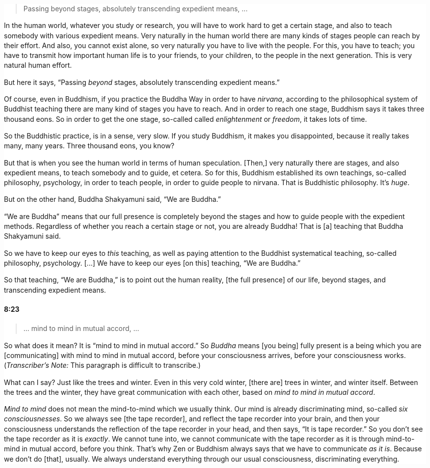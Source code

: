 > Passing beyond stages, absolutely transcending expedient means, ...

In the human world, whatever you study or research, you will have to work hard to get a certain stage, and also to teach somebody with various expedient means. Very naturally in the human world there are many kinds of stages people can reach by their effort. And also, you cannot exist alone, so very naturally you have to live with the people. For this, you have to teach; you have to transmit how important human life is to your friends, to your children, to the people in the next generation. This is very natural human effort. 

But here it says, “Passing *beyond* stages, absolutely transcending expedient means.” 

Of course, even in Buddhism, if you practice the Buddha Way in order to have *nirvana*, according to the philosophical system of Buddhist teaching there are many kind of stages you have to reach. And in order to reach one stage, Buddhism says it takes three thousand eons. So in order to get the one stage, so-called called *enlightenment* or *freedom*, it takes lots of time. 

So the Buddhistic practice, is in a sense, very slow. If you study Buddhism, it makes you disappointed, because it really takes many, many years. Three thousand eons, you know? 

But that is when you see the human world in terms of human speculation. [Then,] very naturally there are stages, and also expedient means, to teach somebody and to guide, et cetera. So for this, Buddhism established its own teachings, so-called philosophy, psychology, in order to teach people, in order to guide people to nirvana. That is Buddhistic philosophy. It’s *huge*.

But on the other hand, Buddha Shakyamuni said, “We are Buddha.” 

“We are Buddha” means that our full presence is completely beyond the stages and how to guide people with the expedient methods. Regardless of whether you reach a certain stage or not, you are already Buddha! That is [a] teaching that Buddha Shakyamuni said. 

So we have to keep our eyes to *this* teaching, as well as paying attention to the Buddhist systematical teaching, so-called philosophy, psychology. [...] We have to keep our eyes [on this] teaching, “We are Buddha.” 

So that teaching, “We are Buddha,” is to point out the human reality, [the full presence] of our life, beyond stages, and transcending expedient means. 

#### 8:23

> ... mind to mind in mutual accord, ...

So what does it mean? It is “mind to mind in mutual accord.” So *Buddha* means [you being] fully present is a being which you are [communicating] with mind to mind in mutual accord, before your consciousness arrives, before your consciousness works. (*Transcriber’s Note:* This paragraph is difficult to transcribe.)

What can I say? Just like the trees and winter. Even in this very cold winter, [there are] trees in winter, and winter itself. Between the trees and the winter, they have great communication with each other, based on *mind to mind in mutual accord*. 

*Mind to mind* does not mean the mind-to-mind which we usually think. Our mind is already discriminating mind, so-called *six consciousnesses*. So we always see [the tape recorder], and reflect the tape recorder into your brain, and then your consciousness understands the reflection of the tape recorder in your head, and then says, “It is tape recorder.” So you don’t see the tape recorder as it is *exactly*. We cannot tune into, we cannot communicate with the tape recorder as it is through mind-to-mind in mutual accord, before you think. That’s why Zen or Buddhism always says that we have to communicate *as it is*. Because we don’t do [that], usually. We always understand everything through our usual consciousness, discriminating everything. 
